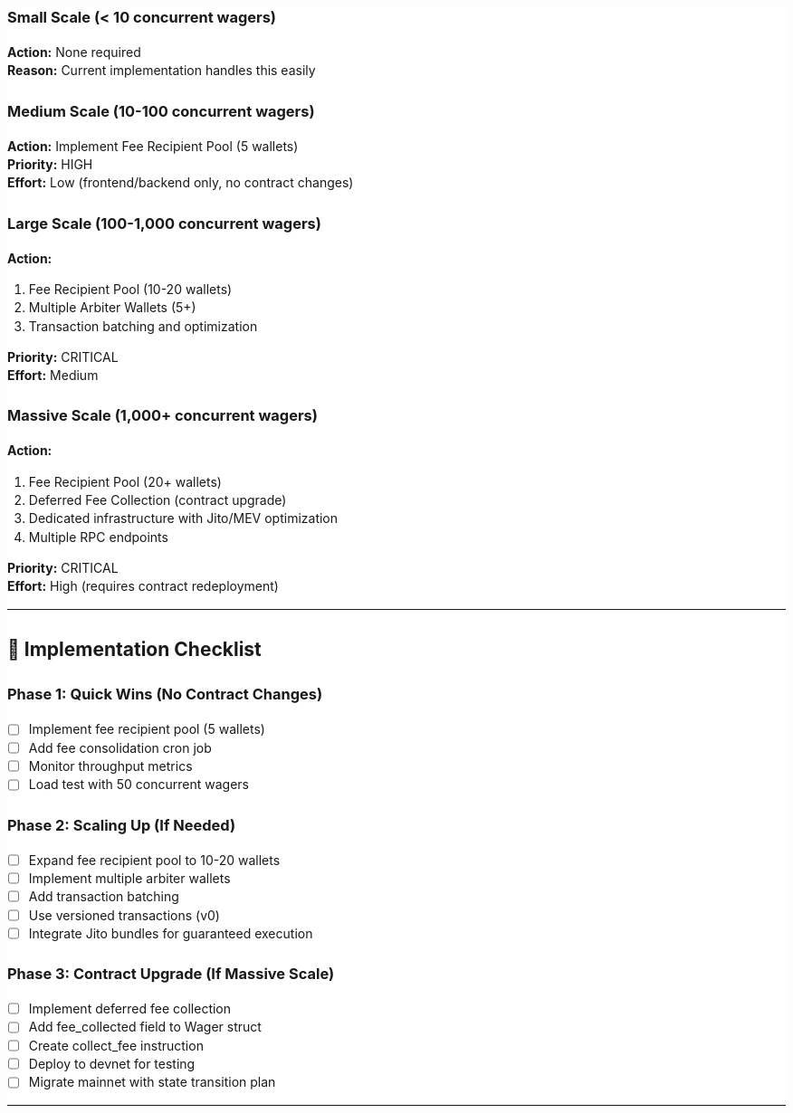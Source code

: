 ### Small Scale (< 10 concurrent wagers)

**Action:** None required  
**Reason:** Current implementation handles this easily

### Medium Scale (10-100 concurrent wagers)

**Action:** Implement Fee Recipient Pool (5 wallets)  
**Priority:** HIGH  
**Effort:** Low (frontend/backend only, no contract changes)

### Large Scale (100-1,000 concurrent wagers)

**Action:** 
1. Fee Recipient Pool (10-20 wallets)
2. Multiple Arbiter Wallets (5+)
3. Transaction batching and optimization

**Priority:** CRITICAL  
**Effort:** Medium

### Massive Scale (1,000+ concurrent wagers)

**Action:**
1. Fee Recipient Pool (20+ wallets)
2. Deferred Fee Collection (contract upgrade)
3. Dedicated infrastructure with Jito/MEV optimization
4. Multiple RPC endpoints

**Priority:** CRITICAL  
**Effort:** High (requires contract redeployment)

---

## 📝 Implementation Checklist

### Phase 1: Quick Wins (No Contract Changes)
- [ ] Implement fee recipient pool (5 wallets)
- [ ] Add fee consolidation cron job
- [ ] Monitor throughput metrics
- [ ] Load test with 50 concurrent wagers

### Phase 2: Scaling Up (If Needed)
- [ ] Expand fee recipient pool to 10-20 wallets
- [ ] Implement multiple arbiter wallets
- [ ] Add transaction batching
- [ ] Use versioned transactions (v0)
- [ ] Integrate Jito bundles for guaranteed execution

### Phase 3: Contract Upgrade (If Massive Scale)
- [ ] Implement deferred fee collection
- [ ] Add fee_collected field to Wager struct
- [ ] Create collect_fee instruction
- [ ] Deploy to devnet for testing
- [ ] Migrate mainnet with state transition plan

---